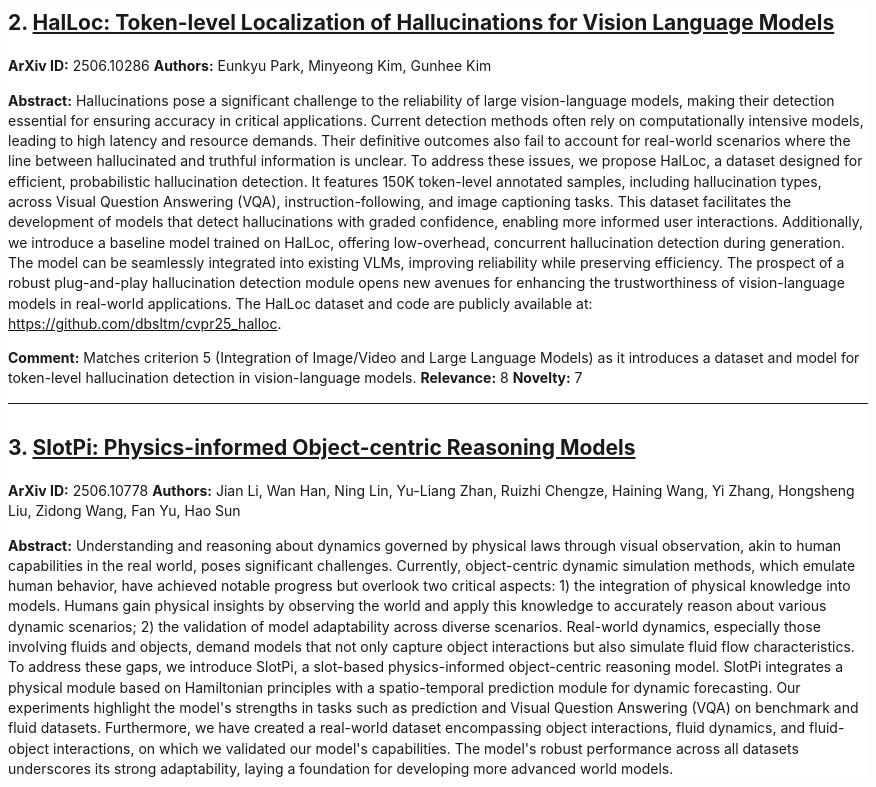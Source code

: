 
## 2. [HalLoc: Token-level Localization of Hallucinations for Vision Language Models](https://arxiv.org/abs/2506.10286) <a id="link2"></a>
**ArXiv ID:** 2506.10286
**Authors:** Eunkyu Park, Minyeong Kim, Gunhee Kim

**Abstract:**  Hallucinations pose a significant challenge to the reliability of large vision-language models, making their detection essential for ensuring accuracy in critical applications. Current detection methods often rely on computationally intensive models, leading to high latency and resource demands. Their definitive outcomes also fail to account for real-world scenarios where the line between hallucinated and truthful information is unclear. To address these issues, we propose HalLoc, a dataset designed for efficient, probabilistic hallucination detection. It features 150K token-level annotated samples, including hallucination types, across Visual Question Answering (VQA), instruction-following, and image captioning tasks. This dataset facilitates the development of models that detect hallucinations with graded confidence, enabling more informed user interactions. Additionally, we introduce a baseline model trained on HalLoc, offering low-overhead, concurrent hallucination detection during generation. The model can be seamlessly integrated into existing VLMs, improving reliability while preserving efficiency. The prospect of a robust plug-and-play hallucination detection module opens new avenues for enhancing the trustworthiness of vision-language models in real-world applications. The HalLoc dataset and code are publicly available at: https://github.com/dbsltm/cvpr25_halloc.

**Comment:** Matches criterion 5 (Integration of Image/Video and Large Language Models) as it introduces a dataset and model for token-level hallucination detection in vision-language models.
**Relevance:** 8
**Novelty:** 7

---

## 3. [SlotPi: Physics-informed Object-centric Reasoning Models](https://arxiv.org/abs/2506.10778) <a id="link3"></a>
**ArXiv ID:** 2506.10778
**Authors:** Jian Li, Wan Han, Ning Lin, Yu-Liang Zhan, Ruizhi Chengze, Haining Wang, Yi Zhang, Hongsheng Liu, Zidong Wang, Fan Yu, Hao Sun

**Abstract:**  Understanding and reasoning about dynamics governed by physical laws through visual observation, akin to human capabilities in the real world, poses significant challenges. Currently, object-centric dynamic simulation methods, which emulate human behavior, have achieved notable progress but overlook two critical aspects: 1) the integration of physical knowledge into models. Humans gain physical insights by observing the world and apply this knowledge to accurately reason about various dynamic scenarios; 2) the validation of model adaptability across diverse scenarios. Real-world dynamics, especially those involving fluids and objects, demand models that not only capture object interactions but also simulate fluid flow characteristics. To address these gaps, we introduce SlotPi, a slot-based physics-informed object-centric reasoning model. SlotPi integrates a physical module based on Hamiltonian principles with a spatio-temporal prediction module for dynamic forecasting. Our experiments highlight the model's strengths in tasks such as prediction and Visual Question Answering (VQA) on benchmark and fluid datasets. Furthermore, we have created a real-world dataset encompassing object interactions, fluid dynamics, and fluid-object interactions, on which we validated our model's capabilities. The model's robust performance across all datasets underscores its strong adaptability, laying a foundation for developing more advanced world models.
